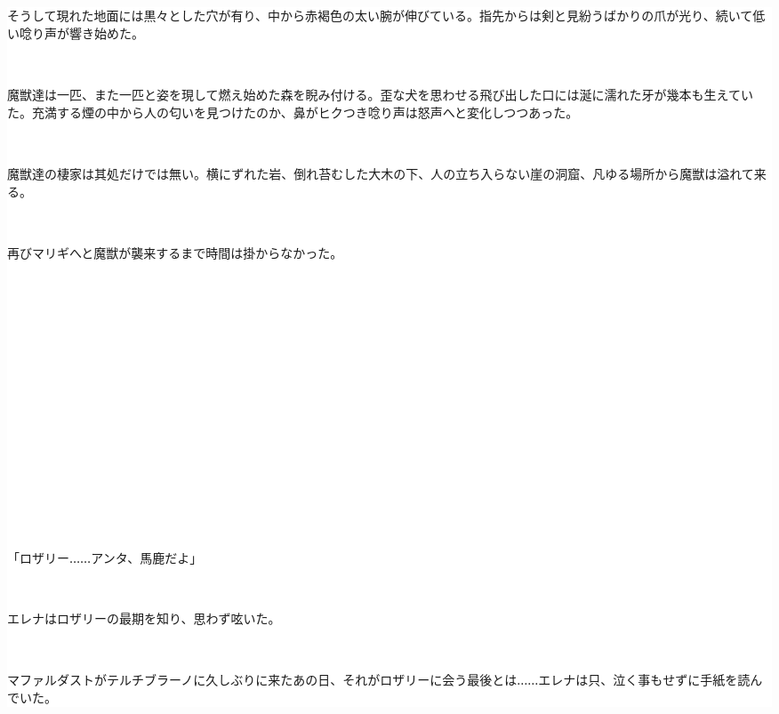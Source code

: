  <p id="L57">
  そうして現れた地面には黒々とした穴が有り、中から赤褐色の太い腕が伸びている。指先からは剣と見紛うばかりの爪が光り、続いて低い唸り声が響き始めた。
 </p>
 <p id="L58">
  <br/>
 </p>
 <p id="L59">
  魔獣達は一匹、また一匹と姿を現して燃え始めた森を睨み付ける。歪な犬を思わせる飛び出した口には涎に濡れた牙が幾本も生えていた。充満する煙の中から人の匂いを見つけたのか、鼻がヒクつき唸り声は怒声へと変化しつつあった。
 </p>
 <p id="L60">
  <br/>
 </p>
 <p id="L61">
  魔獣達の棲家は其処だけでは無い。横にずれた岩、倒れ苔むした大木の下、人の立ち入らない崖の洞窟、凡ゆる場所から魔獣は溢れて来る。
 </p>
 <p id="L62">
  <br/>
 </p>
 <p id="L63">
  再びマリギへと魔獣が襲来するまで時間は掛からなかった。
 </p>
 <p id="L64">
  <br/>
 </p>
 <p id="L65">
  <br/>
 </p>
 <p id="L66">
  <br/>
 </p>
 <p id="L67">
  <br/>
 </p>
 <p id="L68">
  <br/>
 </p>
 <p id="L69">
  <br/>
 </p>
 <p id="L70">
  <br/>
 </p>
 <p id="L71">
  <br/>
 </p>
 <p id="L72">
  <br/>
 </p>
 <p id="L73">
  「ロザリー……アンタ、馬鹿だよ」
 </p>
 <p id="L74">
  <br/>
 </p>
 <p id="L75">
  エレナはロザリーの最期を知り、思わず呟いた。
 </p>
 <p id="L76">
  <br/>
 </p>
 <p id="L77">
  マファルダストがテルチブラーノに久しぶりに来たあの日、それがロザリーに会う最後とは……エレナは只、泣く事もせずに手紙を読んでいた。
 </p>